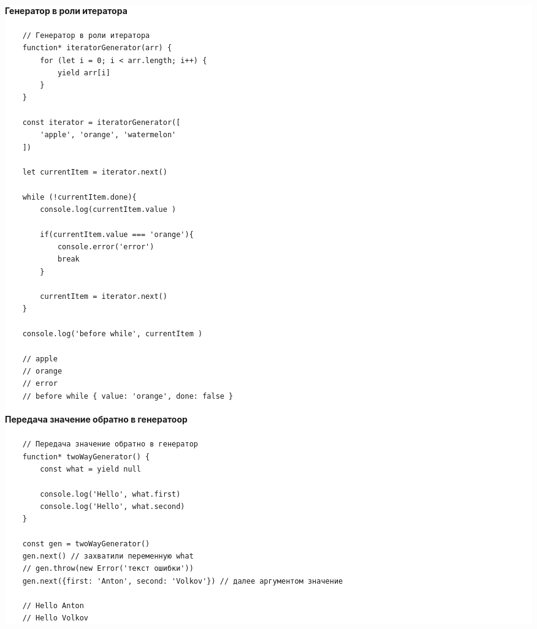 #### Генератор в роли итератора

```
    // Генератор в роли итератора
    function* iteratorGenerator(arr) {
        for (let i = 0; i < arr.length; i++) {
            yield arr[i]
        }
    }

    const iterator = iteratorGenerator([
        'apple', 'orange', 'watermelon'
    ])

    let currentItem = iterator.next()

    while (!currentItem.done){
        console.log(currentItem.value )
        
        if(currentItem.value === 'orange'){
            console.error('error')
            break
        }

        currentItem = iterator.next()
    }

    console.log('before while', currentItem )
    
    // apple
    // orange
    // error
    // before while { value: 'orange', done: false }

```

#### Передача значение обратно в генератоор

```
    // Передача значение обратно в генератор
    function* twoWayGenerator() {
        const what = yield null

        console.log('Hello', what.first)
        console.log('Hello', what.second)
    }

    const gen = twoWayGenerator()
    gen.next() // захватили переменную what
    // gen.throw(new Error('текст ошибки'))
    gen.next({first: 'Anton', second: 'Volkov'}) // далее аргументом значение
    
    // Hello Anton
    // Hello Volkov
```
